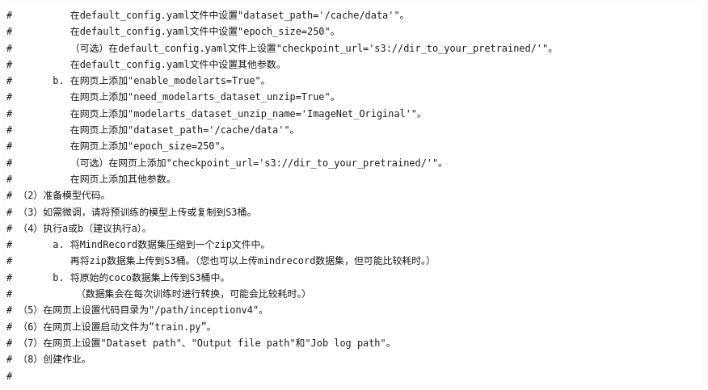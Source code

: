     #          在default_config.yaml文件中设置"dataset_path='/cache/data'"。
    #          在default_config.yaml文件中设置"epoch_size=250"。
    #          （可选）在default_config.yaml文件上设置"checkpoint_url='s3://dir_to_your_pretrained/'"。
    #          在default_config.yaml文件中设置其他参数。
    #       b. 在网页上添加"enable_modelarts=True"。
    #          在网页上添加"need_modelarts_dataset_unzip=True"。
    #          在网页上添加"modelarts_dataset_unzip_name='ImageNet_Original'"。
    #          在网页上添加"dataset_path='/cache/data'"。
    #          在网页上添加"epoch_size=250"。
    #          （可选）在网页上添加"checkpoint_url='s3://dir_to_your_pretrained/'"。
    #          在网页上添加其他参数。
    # （2）准备模型代码。
    # （3）如需微调，请将预训练的模型上传或复制到S3桶。
    # （4）执行a或b（建议执行a）。
    #       a. 将MindRecord数据集压缩到一个zip文件中。
    #          再将zip数据集上传到S3桶。（您也可以上传mindrecord数据集，但可能比较耗时。）
    #       b. 将原始的coco数据集上传到S3桶中。
    #           （数据集会在每次训练时进行转换，可能会比较耗时。）
    # （5）在网页上设置代码目录为"/path/inceptionv4"。
    # （6）在网页上设置启动文件为“train.py”。
    # （7）在网页上设置"Dataset path"、"Output file path"和"Job log path"。
    # （8）创建作业。
    #